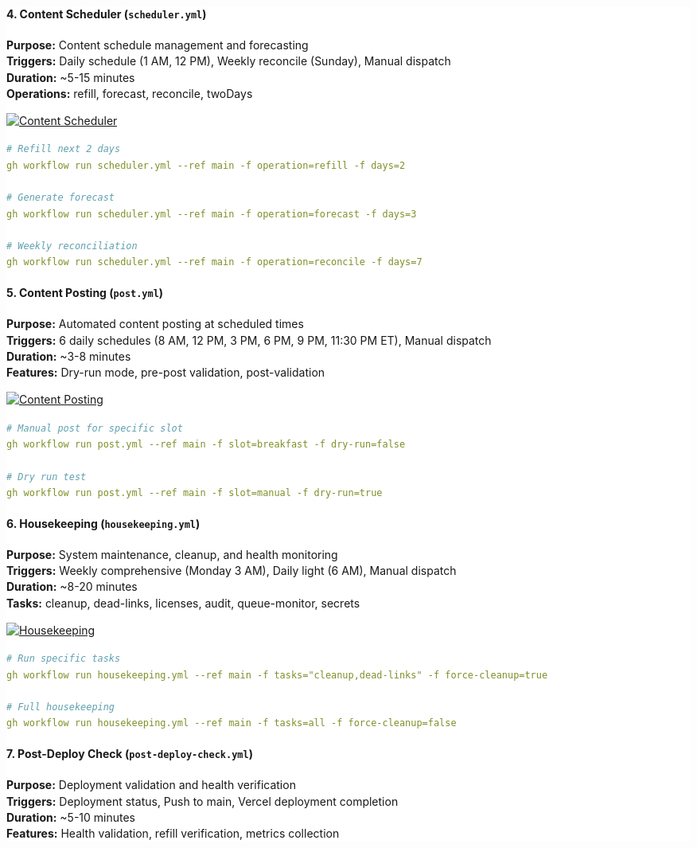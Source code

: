 #### 4. Content Scheduler (`scheduler.yml`)
**Purpose:** Content schedule management and forecasting  
**Triggers:** Daily schedule (1 AM, 12 PM), Weekly reconcile (Sunday), Manual dispatch  
**Duration:** ~5-15 minutes  
**Operations:** refill, forecast, reconcile, twoDays

[![Content Scheduler](https://github.com/anthropics/hotdog-diaries/workflows/Content%20Scheduler/badge.svg)](https://github.com/anthropics/hotdog-diaries/actions/workflows/scheduler.yml)

```yaml
# Refill next 2 days
gh workflow run scheduler.yml --ref main -f operation=refill -f days=2

# Generate forecast
gh workflow run scheduler.yml --ref main -f operation=forecast -f days=3

# Weekly reconciliation  
gh workflow run scheduler.yml --ref main -f operation=reconcile -f days=7
```

#### 5. Content Posting (`post.yml`)
**Purpose:** Automated content posting at scheduled times  
**Triggers:** 6 daily schedules (8 AM, 12 PM, 3 PM, 6 PM, 9 PM, 11:30 PM ET), Manual dispatch  
**Duration:** ~3-8 minutes  
**Features:** Dry-run mode, pre-post validation, post-validation

[![Content Posting](https://github.com/anthropics/hotdog-diaries/workflows/Content%20Posting/badge.svg)](https://github.com/anthropics/hotdog-diaries/actions/workflows/post.yml)

```yaml
# Manual post for specific slot
gh workflow run post.yml --ref main -f slot=breakfast -f dry-run=false

# Dry run test
gh workflow run post.yml --ref main -f slot=manual -f dry-run=true
```

#### 6. Housekeeping (`housekeeping.yml`)
**Purpose:** System maintenance, cleanup, and health monitoring  
**Triggers:** Weekly comprehensive (Monday 3 AM), Daily light (6 AM), Manual dispatch  
**Duration:** ~8-20 minutes  
**Tasks:** cleanup, dead-links, licenses, audit, queue-monitor, secrets

[![Housekeeping](https://github.com/anthropics/hotdog-diaries/workflows/Housekeeping/badge.svg)](https://github.com/anthropics/hotdog-diaries/actions/workflows/housekeeping.yml)

```yaml
# Run specific tasks
gh workflow run housekeeping.yml --ref main -f tasks="cleanup,dead-links" -f force-cleanup=true

# Full housekeeping
gh workflow run housekeeping.yml --ref main -f tasks=all -f force-cleanup=false
```

#### 7. Post-Deploy Check (`post-deploy-check.yml`)
**Purpose:** Deployment validation and health verification  
**Triggers:** Deployment status, Push to main, Vercel deployment completion  
**Duration:** ~5-10 minutes  
**Features:** Health validation, refill verification, metrics collection
